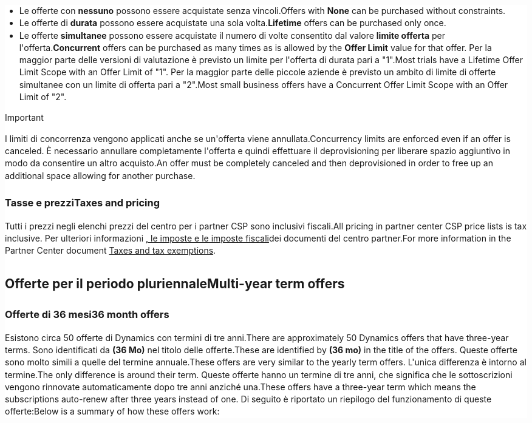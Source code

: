 - <span data-ttu-id="c7bf7-289">Le offerte con **nessuno** possono essere acquistate senza vincoli.</span><span class="sxs-lookup"><span data-stu-id="c7bf7-289">Offers with **None** can be purchased without constraints.</span></span>
- <span data-ttu-id="c7bf7-290">Le offerte di **durata** possono essere acquistate una sola volta.</span><span class="sxs-lookup"><span data-stu-id="c7bf7-290">**Lifetime** offers can be purchased only once.</span></span>
- <span data-ttu-id="c7bf7-291">Le offerte **simultanee** possono essere acquistate il numero di volte consentito dal valore **limite offerta** per l'offerta.</span><span class="sxs-lookup"><span data-stu-id="c7bf7-291">**Concurrent** offers can be purchased as many times as is allowed by the **Offer Limit** value for that offer.</span></span> <span data-ttu-id="c7bf7-292">Per la maggior parte delle versioni di valutazione è previsto un limite per l'offerta di durata pari a "1".</span><span class="sxs-lookup"><span data-stu-id="c7bf7-292">Most trials have a Lifetime Offer Limit Scope with an Offer Limit of "1".</span></span> <span data-ttu-id="c7bf7-293">Per la maggior parte delle piccole aziende è previsto un ambito di limite di offerte simultanee con un limite di offerta pari a "2".</span><span class="sxs-lookup"><span data-stu-id="c7bf7-293">Most small business offers have a Concurrent Offer Limit Scope with an Offer Limit of "2".</span></span>

> [!IMPORTANT]
> <span data-ttu-id="c7bf7-294">I limiti di concorrenza vengono applicati anche se un'offerta viene annullata.</span><span class="sxs-lookup"><span data-stu-id="c7bf7-294">Concurrency limits are enforced even if an offer is canceled.</span></span> <span data-ttu-id="c7bf7-295">È necessario annullare completamente l'offerta e quindi effettuare il deprovisioning per liberare spazio aggiuntivo in modo da consentire un altro acquisto.</span><span class="sxs-lookup"><span data-stu-id="c7bf7-295">An offer must be completely canceled and then deprovisioned in order to free up an additional space allowing for another purchase.</span></span>

### <a name="taxes-and-pricing"></a><span data-ttu-id="c7bf7-296">Tasse e prezzi</span><span class="sxs-lookup"><span data-stu-id="c7bf7-296">Taxes and pricing</span></span>

<span data-ttu-id="c7bf7-297">Tutti i prezzi negli elenchi prezzi del centro per i partner CSP sono inclusivi fiscali.</span><span class="sxs-lookup"><span data-stu-id="c7bf7-297">All pricing in partner center CSP price lists is tax inclusive.</span></span> <span data-ttu-id="c7bf7-298">Per ulteriori informazioni [, le imposte e le imposte fiscali](tax-and-tax-exemptions.md)dei documenti del centro partner.</span><span class="sxs-lookup"><span data-stu-id="c7bf7-298">For more information in the Partner Center document [Taxes and tax exemptions](tax-and-tax-exemptions.md).</span></span>

## <a name="multi-year-term-offers"></a><span data-ttu-id="c7bf7-299">Offerte per il periodo pluriennale</span><span class="sxs-lookup"><span data-stu-id="c7bf7-299">Multi-year term offers</span></span>

### <a name="36-month-offers"></a><span data-ttu-id="c7bf7-300">Offerte di 36 mesi</span><span class="sxs-lookup"><span data-stu-id="c7bf7-300">36 month offers</span></span>

<span data-ttu-id="c7bf7-301">Esistono circa 50 offerte di Dynamics con termini di tre anni.</span><span class="sxs-lookup"><span data-stu-id="c7bf7-301">There are approximately 50 Dynamics offers that have three-year terms.</span></span> <span data-ttu-id="c7bf7-302">Sono identificati da **(36 Mo)** nel titolo delle offerte.</span><span class="sxs-lookup"><span data-stu-id="c7bf7-302">These are identified by **(36 mo)** in the title of the offers.</span></span> <span data-ttu-id="c7bf7-303">Queste offerte sono molto simili a quelle del termine annuale.</span><span class="sxs-lookup"><span data-stu-id="c7bf7-303">These offers are very similar to the yearly term offers.</span></span> <span data-ttu-id="c7bf7-304">L'unica differenza è intorno al termine.</span><span class="sxs-lookup"><span data-stu-id="c7bf7-304">The only difference is around their term.</span></span> <span data-ttu-id="c7bf7-305">Queste offerte hanno un termine di tre anni, che significa che le sottoscrizioni vengono rinnovate automaticamente dopo tre anni anziché una.</span><span class="sxs-lookup"><span data-stu-id="c7bf7-305">These offers have a three-year term which means the subscriptions auto-renew after three years instead of one.</span></span> <span data-ttu-id="c7bf7-306">Di seguito è riportato un riepilogo del funzionamento di queste offerte:</span><span class="sxs-lookup"><span data-stu-id="c7bf7-306">Below is a summary of how these offers work:</span></span>

